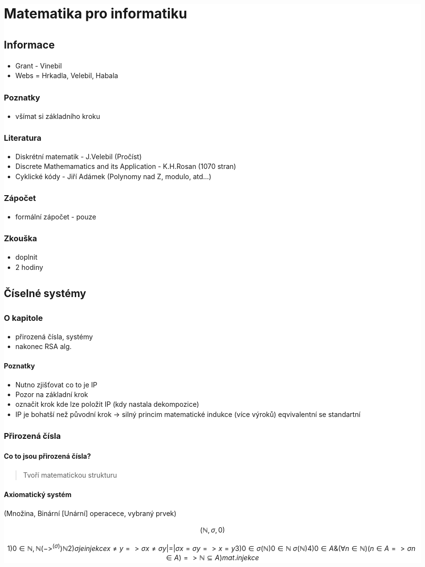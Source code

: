 # Matematika pro informatiku
## Informace
- Grant - Vinebil
- Webs = Hrkadla, Velebil, Habala

### Poznatky

- všímat si základního kroku

### Literatura
- Diskrétní matematik - J.Velebil (Pročíst)
- Discrete Mathemamatics and its Application - K.H.Rosan (1070 stran)
- Cyklické kódy - Jiří Adámek (Polynomy nad Z, modulo, atd...)

### Zápočet
- formální zápočet - pouze 

### Zkouška
- doplnit
- 2 hodiny

## Číselné systémy
### O kapitole
- přirozená čísla, systémy
- nakonec RSA alg.
 

#### Poznatky
- Nutno zjišťovat co to je IP
- Pozor na základní krok
- označit krok kde lze položit IP (kdy nastala dekompozice)
- IP je bohatší než původní krok -> silný princim matematické indukce (více výroků) eqvivalentní se standartní

### Přirozená čísla
#### Co to jsou přirozená čísla?
> Tvoří matematickou strukturu 

#### Axiomatický systém
(Množina, Binární [Unární] operacece, vybraný prvek)

```math
( \mathbb{N}, \sigma, 0)
```

```math
1) 0 \in \mathbb{N}, \mathbb{N} (-> ^ (\sigma)) \mathbb{N}
2) \sigma je injekce  x \ne y => \sigma x \ne \sigma y |=| \sigma x = \sigma y => x = y
3) 0 \in \sigma (\mathbb{N}) 0 \in \mathbb{N} \ \sigma (\mathbb{N})
4) 0 \in A \& (\forall n \in \mathbb{N} ) (n \in A => \sigma n \in A) => \mathbb{N} \subseteq A) mat. injekce
```
